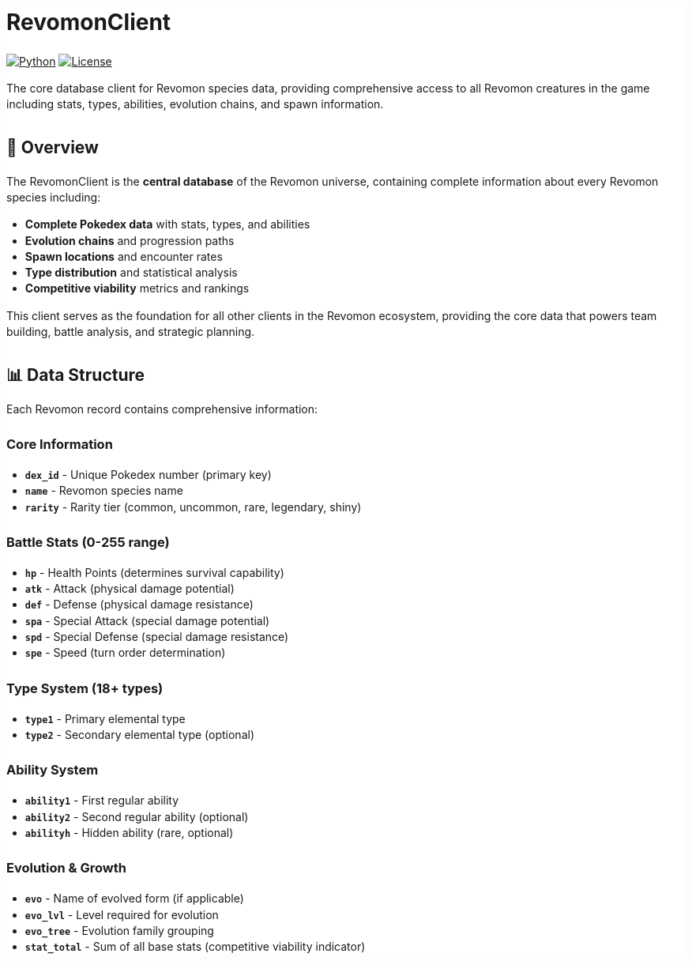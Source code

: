 # RevomonClient

[![Python](https://img.shields.io/badge/python-3.8+-blue.svg)](https://www.python.org/downloads/)
[![License](https://img.shields.io/badge/license-MIT-green.svg)](LICENSE)

The core database client for Revomon species data, providing comprehensive access to all Revomon creatures in the game including stats, types, abilities, evolution chains, and spawn information.

## 🦴 Overview

The RevomonClient is the **central database** of the Revomon universe, containing complete information about every Revomon species including:

- **Complete Pokedex data** with stats, types, and abilities
- **Evolution chains** and progression paths
- **Spawn locations** and encounter rates
- **Type distribution** and statistical analysis
- **Competitive viability** metrics and rankings

This client serves as the foundation for all other clients in the Revomon ecosystem, providing the core data that powers team building, battle analysis, and strategic planning.

## 📊 Data Structure

Each Revomon record contains comprehensive information:

### Core Information
- **`dex_id`** - Unique Pokedex number (primary key)
- **`name`** - Revomon species name
- **`rarity`** - Rarity tier (common, uncommon, rare, legendary, shiny)

### Battle Stats (0-255 range)
- **`hp`** - Health Points (determines survival capability)
- **`atk`** - Attack (physical damage potential)
- **`def`** - Defense (physical damage resistance)
- **`spa`** - Special Attack (special damage potential)
- **`spd`** - Special Defense (special damage resistance)
- **`spe`** - Speed (turn order determination)

### Type System (18+ types)
- **`type1`** - Primary elemental type
- **`type2`** - Secondary elemental type (optional)

### Ability System
- **`ability1`** - First regular ability
- **`ability2`** - Second regular ability (optional)
- **`abilityh`** - Hidden ability (rare, optional)

### Evolution & Growth
- **`evo`** - Name of evolved form (if applicable)
- **`evo_lvl`** - Level required for evolution
- **`evo_tree`** - Evolution family grouping
- **`stat_total`** - Sum of all base stats (competitive viability indicator)
